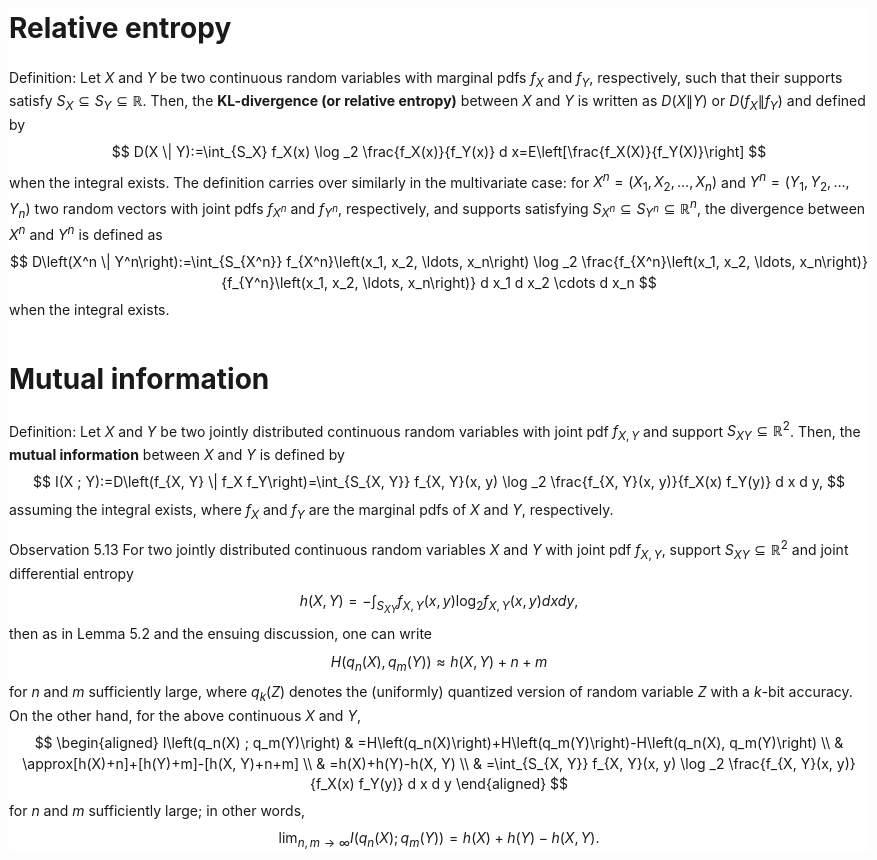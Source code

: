 # Relative entropy

Definition: Let $X$ and $Y$ be two continuous random variables with marginal pdfs $f_X$ and $f_Y$, respectively, such that their supports satisfy $S_X \subseteq S_Y \subseteq \mathbb{R}$. Then, the **KL-divergence (or relative entropy)** between $X$ and $Y$ is written as $D(X \| Y)$ or $D\left(f_X \| f_Y\right)$ and defined by
$$
D(X \| Y):=\int_{S_X} f_X(x) \log _2 \frac{f_X(x)}{f_Y(x)} d x=E\left[\frac{f_X(X)}{f_Y(X)}\right]
$$
when the integral exists. The definition carries over similarly in the multivariate case: for $X^n=\left(X_1, X_2, \ldots, X_n\right)$ and $Y^n=\left(Y_1, Y_2, \ldots, Y_n\right)$ two random vectors with joint pdfs $f_{X^n}$ and $f_{Y^n}$, respectively, and supports satisfying $S_{X^n} \subseteq S_{Y^n} \subseteq \mathbb{R}^n$, the divergence between $X^n$ and $Y^n$ is defined as
$$
D\left(X^n \| Y^n\right):=\int_{S_{X^n}} f_{X^n}\left(x_1, x_2, \ldots, x_n\right) \log _2 \frac{f_{X^n}\left(x_1, x_2, \ldots, x_n\right)}{f_{Y^n}\left(x_1, x_2, \ldots, x_n\right)} d x_1 d x_2 \cdots d x_n
$$
when the integral exists.

# Mutual information

Definition: Let $X$ and $Y$ be two jointly distributed continuous random variables with joint pdf $f_{X, Y}$ and support $S_{X Y} \subseteq \mathbb{R}^2$. Then, the **mutual information** between $X$ and $Y$ is defined by
$$
I(X ; Y):=D\left(f_{X, Y} \| f_X f_Y\right)=\int_{S_{X, Y}} f_{X, Y}(x, y) \log _2 \frac{f_{X, Y}(x, y)}{f_X(x) f_Y(y)} d x d y,
$$
assuming the integral exists, where $f_X$ and $f_Y$ are the marginal pdfs of $X$ and $Y$, respectively.

Observation 5.13 For two jointly distributed continuous random variables $X$ and $Y$ with joint pdf $f_{X, Y}$, support $S_{X Y} \subseteq \mathbb{R}^2$ and joint differential entropy
$$
h(X, Y)=-\int_{S_{X Y}} f_{X, Y}(x, y) \log _2 f_{X, Y}(x, y) d x d y,
$$
then as in Lemma 5.2 and the ensuing discussion, one can write
$$
H\left(q_n(X), q_m(Y)\right) \approx h(X, Y)+n+m
$$
for $n$ and $m$ sufficiently large, where $q_k(Z)$ denotes the (uniformly) quantized version of random variable $Z$ with a $k$-bit accuracy.
On the other hand, for the above continuous $X$ and $Y$,
$$
\begin{aligned}
I\left(q_n(X) ; q_m(Y)\right) & =H\left(q_n(X)\right)+H\left(q_m(Y)\right)-H\left(q_n(X), q_m(Y)\right) \\
& \approx[h(X)+n]+[h(Y)+m]-[h(X, Y)+n+m] \\
& =h(X)+h(Y)-h(X, Y) \\
& =\int_{S_{X, Y}} f_{X, Y}(x, y) \log _2 \frac{f_{X, Y}(x, y)}{f_X(x) f_Y(y)} d x d y
\end{aligned}
$$
for $n$ and $m$ sufficiently large; in other words,
$$
\lim _{n, m \rightarrow \infty} I\left(q_n(X) ; q_m(Y)\right)=h(X)+h(Y)-h(X, Y) .
$$


[^1]: This justifies using identical notations for both $I(\cdot ; \cdot)$ and $D(\cdot \| \cdot)$ as opposed to the discerning notations of $H(\cdot)$ for entropy and $h(\cdot)$ for differential entropy.